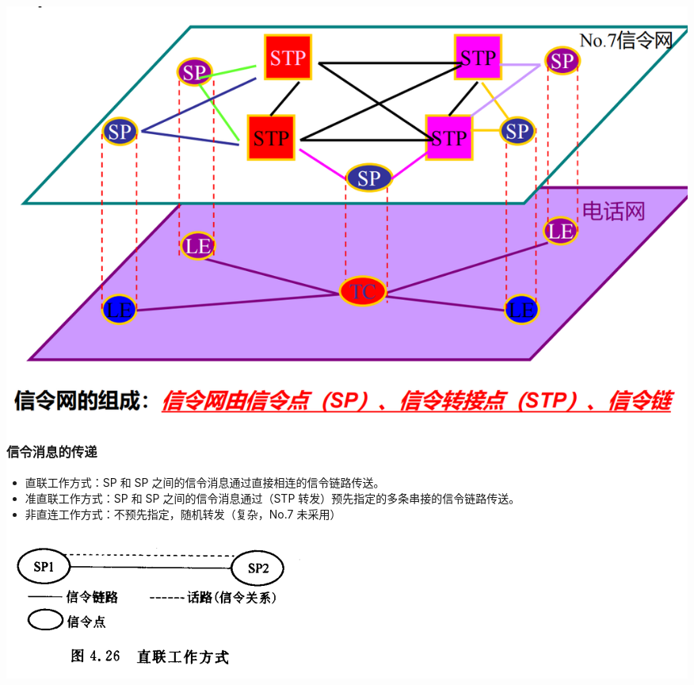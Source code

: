 ![image-20230611153122565](现代交换原理.imgs/image-20230611153122565.png)

### 信令消息的传递

- 直联工作方式：SP 和 SP 之间的信令消息通过直接相连的信令链路传送。
- 准直联工作方式：SP 和 SP 之间的信令消息通过（STP 转发）预先指定的多条串接的信令链路传送。
- 非直连工作方式：不预先指定，随机转发（复杂，No.7 未采用）

<img src="课程总结.assets/image-20210618214120979.png" alt="image-20210618214120979" style="zoom:50%;" />
